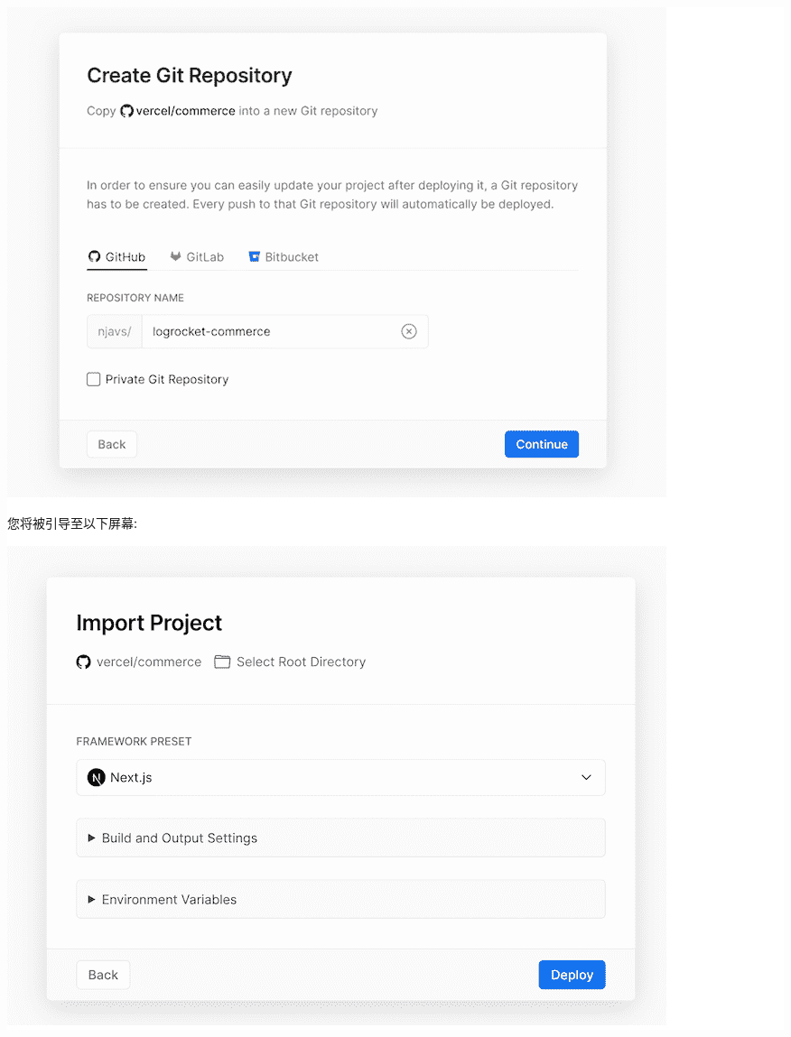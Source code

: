 ![Create Git Repository with Integrations](img/0b5f5e7b264f02bbe63471fd4e22f4e1.png)

您将被引导至以下屏幕:

![Create Git Repository Import Project](img/af973b1d38c04272090643e2416cc910.png)
